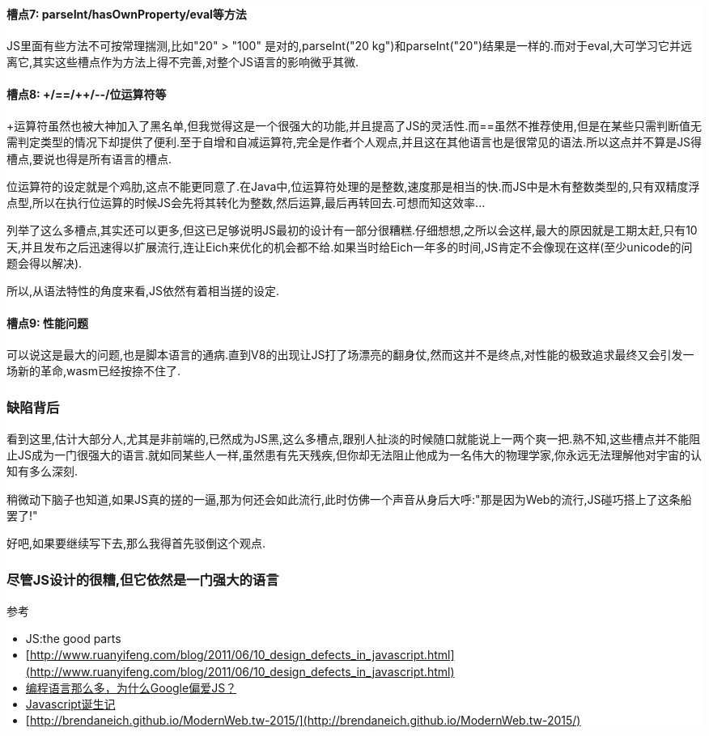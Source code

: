 #### 槽点7: parseInt/hasOwnProperty/eval等方法
JS里面有些方法不可按常理揣测,比如"20" > "100" 是对的,parseInt("20 kg")和parseInt("20")结果是一样的.而对于eval,大可学习它并远离它,其实这些槽点作为方法上得不完善,对整个JS语言的影响微乎其微.

#### 槽点8: +/==/++/--/位运算符等
+运算符虽然也被大神加入了黑名单,但我觉得这是一个很强大的功能,并且提高了JS的灵活性.而==虽然不推荐使用,但是在某些只需判断值无需判定类型的情况下却提供了便利.至于自增和自减运算符,完全是作者个人观点,并且这在其他语言也是很常见的语法.所以这点并不算是JS得槽点,要说也得是所有语言的槽点.

位运算符的设定就是个鸡肋,这点不能更同意了.在Java中,位运算符处理的是整数,速度那是相当的快.而JS中是木有整数类型的,只有双精度浮点型,所以在执行位运算的时候JS会先将其转化为整数,然后运算,最后再转回去.可想而知这效率...

列举了这么多槽点,其实还可以更多,但这已足够说明JS最初的设计有一部分很糟糕.仔细想想,之所以会这样,最大的原因就是工期太赶,只有10天,并且发布之后迅速得以扩展流行,连让Eich来优化的机会都不给.如果当时给Eich一年多的时间,JS肯定不会像现在这样(至少unicode的问题会得以解决).

所以,从语法特性的角度来看,JS依然有着相当搓的设定.

#### 槽点9: 性能问题
可以说这是最大的问题,也是脚本语言的通病.直到V8的出现让JS打了场漂亮的翻身仗,然而这并不是终点,对性能的极致追求最终又会引发一场新的革命,wasm已经按捺不住了.

### 缺陷背后

看到这里,估计大部分人,尤其是非前端的,已然成为JS黑,这么多槽点,跟别人扯淡的时候随口就能说上一两个爽一把.熟不知,这些槽点并不能阻止JS成为一门很强大的语言.就如同某些人一样,虽然患有先天残疾,但你却无法阻止他成为一名伟大的物理学家,你永远无法理解他对宇宙的认知有多么深刻.

稍微动下脑子也知道,如果JS真的搓的一逼,那为何还会如此流行,此时仿佛一个声音从身后大呼:"那是因为Web的流行,JS碰巧搭上了这条船罢了!"

好吧,如果要继续写下去,那么我得首先驳倒这个观点.



### 尽管JS设计的很糟,但它依然是一门强大的语言


参考
- JS:the good parts
- [http://www.ruanyifeng.com/blog/2011/06/10_design_defects_in_javascript.html](http://www.ruanyifeng.com/blog/2011/06/10_design_defects_in_javascript.html)
- [编程语言那么多，为什么Google偏爱JS？](http://www.leiphone.com/news/201509/7AqJKSY2yTWv95n6.html)
- [Javascript诞生记](http://www.ruanyifeng.com/blog/2011/06/birth_of_javascript.html)
- [http://brendaneich.github.io/ModernWeb.tw-2015/](http://brendaneich.github.io/ModernWeb.tw-2015/)


















